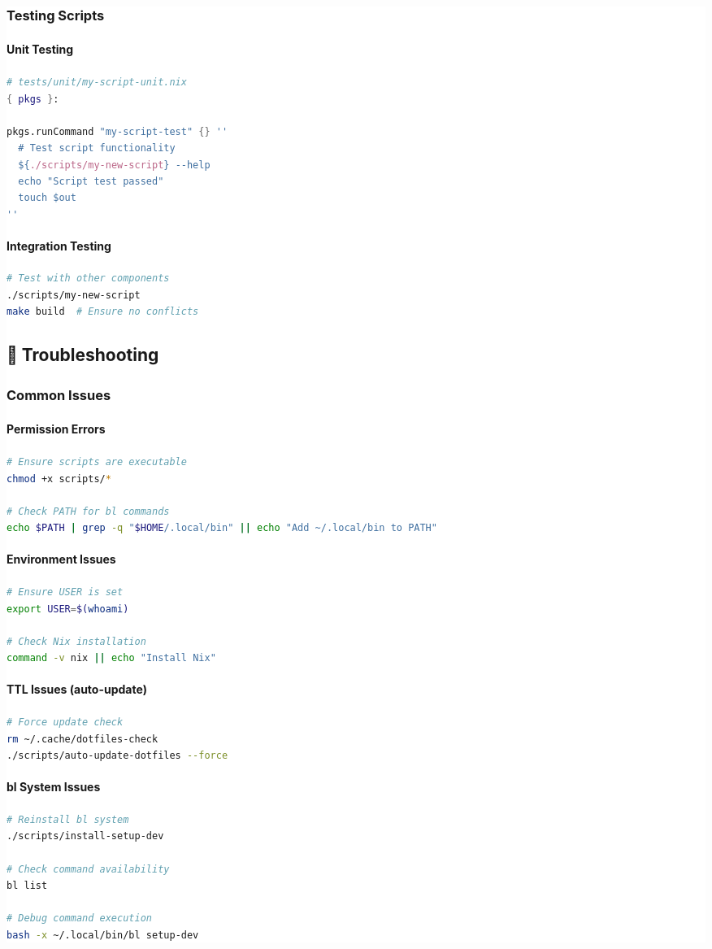 ### Testing Scripts

#### Unit Testing
```nix
# tests/unit/my-script-unit.nix
{ pkgs }:

pkgs.runCommand "my-script-test" {} ''
  # Test script functionality
  ${./scripts/my-new-script} --help
  echo "Script test passed"
  touch $out
''
```

#### Integration Testing
```bash
# Test with other components
./scripts/my-new-script
make build  # Ensure no conflicts
```

## 🚨 Troubleshooting

### Common Issues

#### Permission Errors
```bash
# Ensure scripts are executable
chmod +x scripts/*

# Check PATH for bl commands
echo $PATH | grep -q "$HOME/.local/bin" || echo "Add ~/.local/bin to PATH"
```

#### Environment Issues
```bash
# Ensure USER is set
export USER=$(whoami)

# Check Nix installation
command -v nix || echo "Install Nix"
```

#### TTL Issues (auto-update)
```bash
# Force update check
rm ~/.cache/dotfiles-check
./scripts/auto-update-dotfiles --force
```

#### bl System Issues
```bash
# Reinstall bl system
./scripts/install-setup-dev

# Check command availability
bl list

# Debug command execution
bash -x ~/.local/bin/bl setup-dev
```
